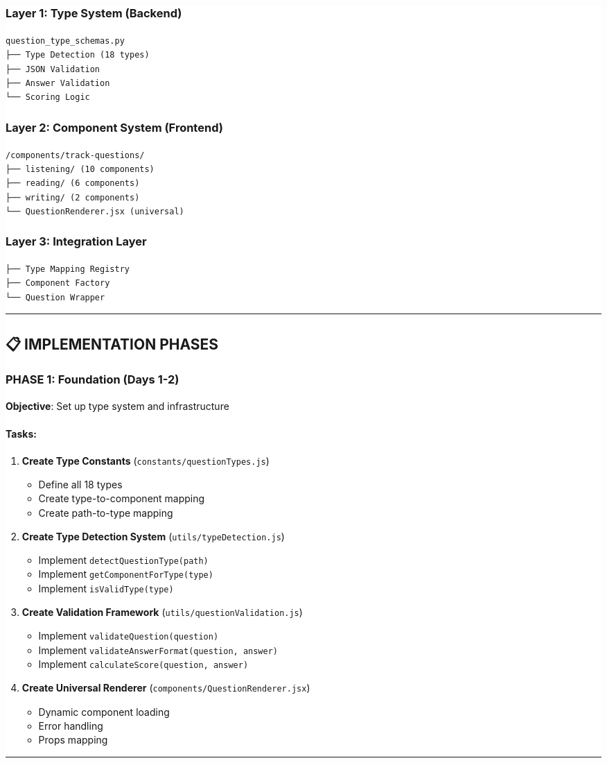 ### Layer 1: Type System (Backend)
```
question_type_schemas.py
├── Type Detection (18 types)
├── JSON Validation
├── Answer Validation
└── Scoring Logic
```

### Layer 2: Component System (Frontend)
```
/components/track-questions/
├── listening/ (10 components)
├── reading/ (6 components)
├── writing/ (2 components)
└── QuestionRenderer.jsx (universal)
```

### Layer 3: Integration Layer
```
├── Type Mapping Registry
├── Component Factory
└── Question Wrapper
```

---

## 📋 IMPLEMENTATION PHASES

### PHASE 1: Foundation (Days 1-2)
**Objective**: Set up type system and infrastructure

#### Tasks:
1. **Create Type Constants** (`constants/questionTypes.js`)
   - Define all 18 types
   - Create type-to-component mapping
   - Create path-to-type mapping

2. **Create Type Detection System** (`utils/typeDetection.js`)
   - Implement `detectQuestionType(path)`
   - Implement `getComponentForType(type)`
   - Implement `isValidType(type)`

3. **Create Validation Framework** (`utils/questionValidation.js`)
   - Implement `validateQuestion(question)`
   - Implement `validateAnswerFormat(question, answer)`
   - Implement `calculateScore(question, answer)`

4. **Create Universal Renderer** (`components/QuestionRenderer.jsx`)
   - Dynamic component loading
   - Error handling
   - Props mapping

---